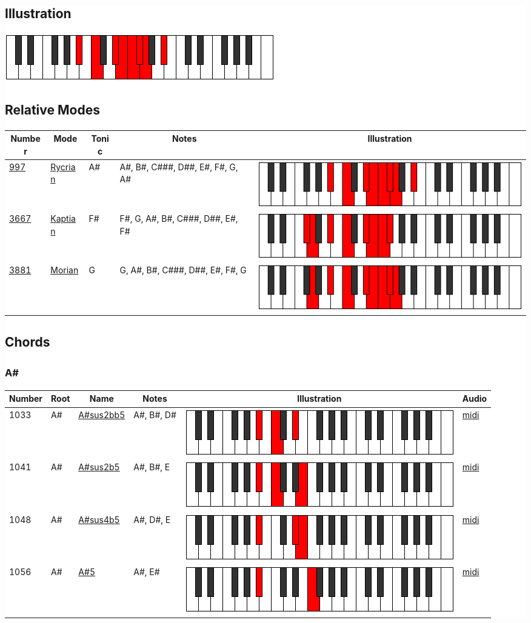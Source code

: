 ## Illustration

![ASharpRycrian](ModeASharpRycrian.png)

## Relative Modes

| Number | Mode | Tonic | Notes | Illustration |
|--------|------|-------|-------|--------------|
| [997](https://ianring.com/musictheory/scales/997) | [Rycrian](ModeRycrian.md) | A# | A#, B#, C###, D##, E#, F#, G, A# | ![ASharpRycrian](ModeASharpRycrian.png) |
| [3667](https://ianring.com/musictheory/scales/3667) | [Kaptian](ModeKaptian.md) | F# | F#, G, A#, B#, C###, D##, E#, F# | ![FSharpKaptian](ModeFSharpKaptian.png) |
| [3881](https://ianring.com/musictheory/scales/3881) | [Morian](ModeMorian.md) | G | G, A#, B#, C###, D##, E#, F#, G | ![GNaturalMorian](ModeGNaturalMorian.png) |

## Chords

### A#

| Number | Root | Name | Notes | Illustration | Audio |
|--------|------|------|-------|--------------|-------|
| 1033 | A# | [A#sus2bb5](ChordASharpSuspendedSecondDoubleFlatFifth.md) | A#, B#, D# | ![A#sus2bb5](ChordASharpSuspendedSecondDoubleFlatFifthRootPosition.png) | [midi](ChordASharpSuspendedSecondDoubleFlatFifthRootPosition.mid) |
| 1041 | A# | [A#sus2b5](ChordASharpSuspendedSecondFlatFifth.md) | A#, B#, E | ![A#sus2b5](ChordASharpSuspendedSecondFlatFifthRootPosition.png) | [midi](ChordASharpSuspendedSecondFlatFifthRootPosition.mid) |
| 1048 | A# | [A#sus4b5](ChordASharpSuspendedFourthFlatFifth.md) | A#, D#, E | ![A#sus4b5](ChordASharpSuspendedFourthFlatFifthRootPosition.png) | [midi](ChordASharpSuspendedFourthFlatFifthRootPosition.mid) |
| 1056 | A# | [A#5](ChordASharpPowerChord.md) | A#, E# | ![A#5](ChordASharpPowerChordRootPosition.png) | [midi](ChordASharpPowerChordRootPosition.mid) |
